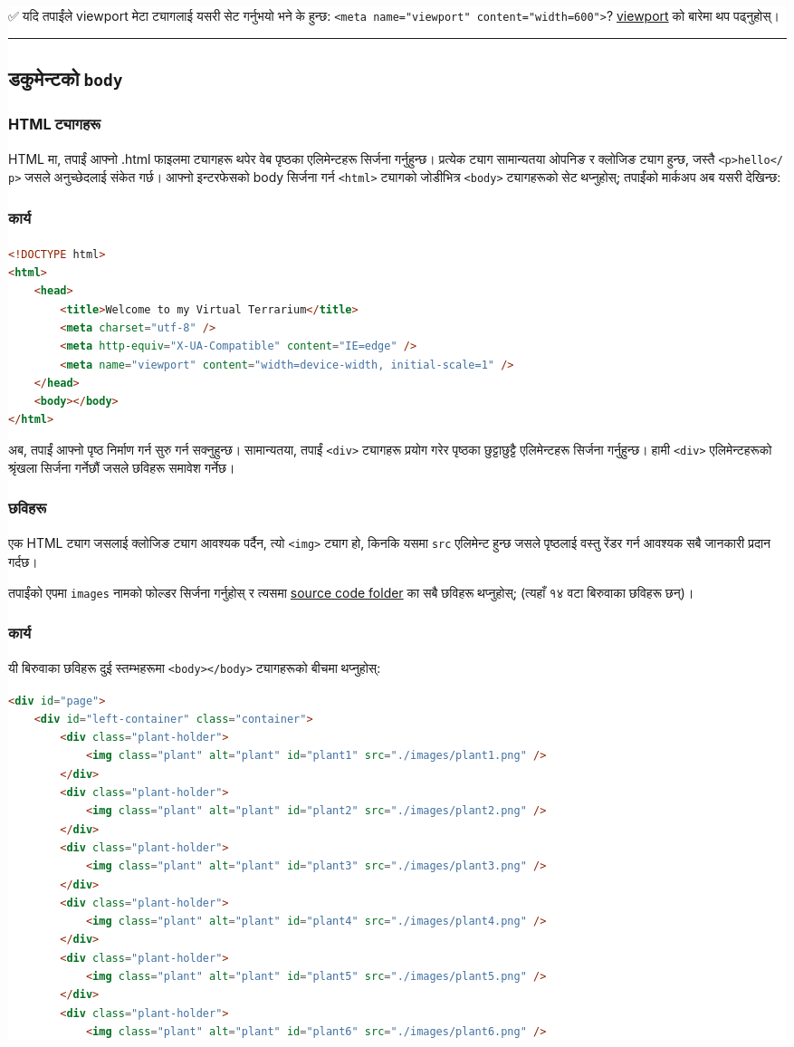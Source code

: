 ✅ यदि तपाईंले viewport मेटा ट्यागलाई यसरी सेट गर्नुभयो भने के हुन्छ: `<meta name="viewport" content="width=600">`? [viewport](https://developer.mozilla.org/docs/Web/HTML/Viewport_meta_tag) को बारेमा थप पढ्नुहोस्।

---

## डकुमेन्टको `body`

### HTML ट्यागहरू

HTML मा, तपाईं आफ्नो .html फाइलमा ट्यागहरू थपेर वेब पृष्ठका एलिमेन्टहरू सिर्जना गर्नुहुन्छ। प्रत्येक ट्याग सामान्यतया ओपनिङ र क्लोजिङ ट्याग हुन्छ, जस्तै `<p>hello</p>` जसले अनुच्छेदलाई संकेत गर्छ। आफ्नो इन्टरफेसको body सिर्जना गर्न `<html>` ट्यागको जोडीभित्र `<body>` ट्यागहरूको सेट थप्नुहोस्; तपाईंको मार्कअप अब यसरी देखिन्छ:

### कार्य

```html
<!DOCTYPE html>
<html>
	<head>
		<title>Welcome to my Virtual Terrarium</title>
		<meta charset="utf-8" />
		<meta http-equiv="X-UA-Compatible" content="IE=edge" />
		<meta name="viewport" content="width=device-width, initial-scale=1" />
	</head>
	<body></body>
</html>
```

अब, तपाईं आफ्नो पृष्ठ निर्माण गर्न सुरु गर्न सक्नुहुन्छ। सामान्यतया, तपाईं `<div>` ट्यागहरू प्रयोग गरेर पृष्ठका छुट्टाछुट्टै एलिमेन्टहरू सिर्जना गर्नुहुन्छ। हामी `<div>` एलिमेन्टहरूको श्रृंखला सिर्जना गर्नेछौं जसले छविहरू समावेश गर्नेछ।

### छविहरू

एक HTML ट्याग जसलाई क्लोजिङ ट्याग आवश्यक पर्दैन, त्यो `<img>` ट्याग हो, किनकि यसमा `src` एलिमेन्ट हुन्छ जसले पृष्ठलाई वस्तु रेंडर गर्न आवश्यक सबै जानकारी प्रदान गर्दछ।

तपाईंको एपमा `images` नामको फोल्डर सिर्जना गर्नुहोस् र त्यसमा [source code folder](../../../../3-terrarium/solution/images) का सबै छविहरू थप्नुहोस्; (त्यहाँ १४ वटा बिरुवाका छविहरू छन्)।

### कार्य

यी बिरुवाका छविहरू दुई स्तम्भहरूमा `<body></body>` ट्यागहरूको बीचमा थप्नुहोस्:

```html
<div id="page">
	<div id="left-container" class="container">
		<div class="plant-holder">
			<img class="plant" alt="plant" id="plant1" src="./images/plant1.png" />
		</div>
		<div class="plant-holder">
			<img class="plant" alt="plant" id="plant2" src="./images/plant2.png" />
		</div>
		<div class="plant-holder">
			<img class="plant" alt="plant" id="plant3" src="./images/plant3.png" />
		</div>
		<div class="plant-holder">
			<img class="plant" alt="plant" id="plant4" src="./images/plant4.png" />
		</div>
		<div class="plant-holder">
			<img class="plant" alt="plant" id="plant5" src="./images/plant5.png" />
		</div>
		<div class="plant-holder">
			<img class="plant" alt="plant" id="plant6" src="./images/plant6.png" />
```